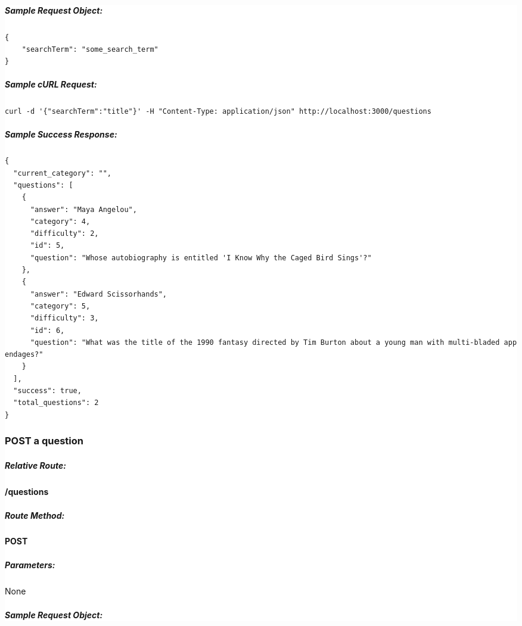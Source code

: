 ##### Sample Request Object: 

```
{
    "searchTerm": "some_search_term"
}
```

##### Sample cURL Request:

```
curl -d '{"searchTerm":"title"}' -H "Content-Type: application/json" http://localhost:3000/questions
```

##### Sample Success Response:

```
{
  "current_category": "", 
  "questions": [
    {
      "answer": "Maya Angelou", 
      "category": 4, 
      "difficulty": 2, 
      "id": 5, 
      "question": "Whose autobiography is entitled 'I Know Why the Caged Bird Sings'?"
    }, 
    {
      "answer": "Edward Scissorhands", 
      "category": 5, 
      "difficulty": 3, 
      "id": 6, 
      "question": "What was the title of the 1990 fantasy directed by Tim Burton about a young man with multi-bladed appendages?"
    }
  ], 
  "success": true, 
  "total_questions": 2
}
```

### POST a question

##### Relative Route:
<strong>/questions</strong>

##### Route Method: 
<strong>POST</strong> 

##### Parameters: 
None

##### Sample Request Object: 
